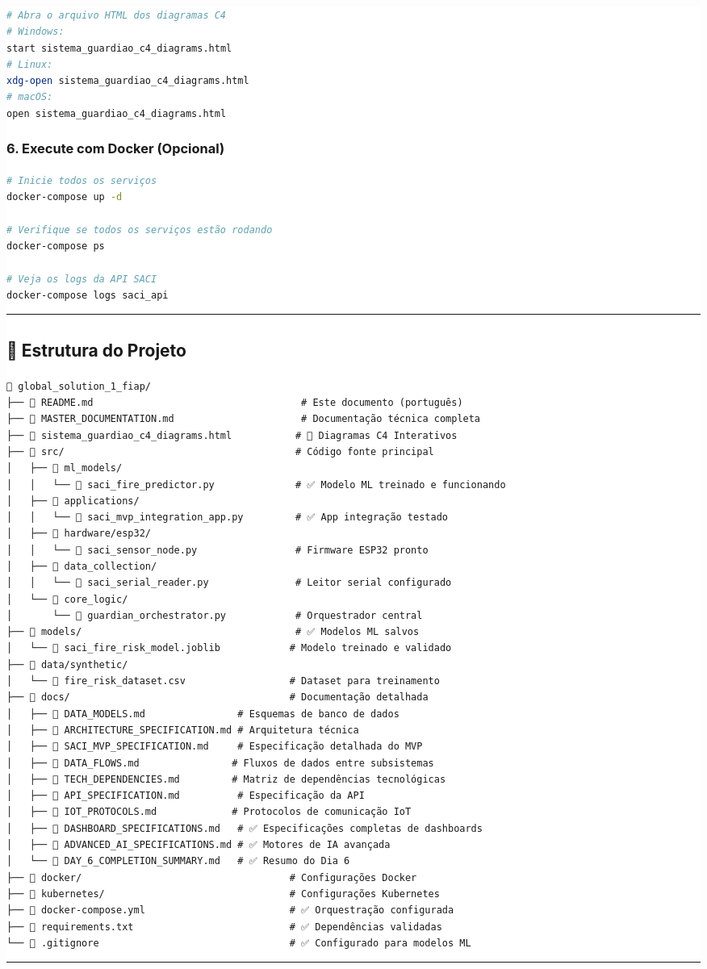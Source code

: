 ```bash
# Abra o arquivo HTML dos diagramas C4
# Windows:
start sistema_guardiao_c4_diagrams.html
# Linux:
xdg-open sistema_guardiao_c4_diagrams.html
# macOS:
open sistema_guardiao_c4_diagrams.html
```

### 6. Execute com Docker (Opcional)

```bash
# Inicie todos os serviços
docker-compose up -d

# Verifique se todos os serviços estão rodando
docker-compose ps

# Veja os logs da API SACI
docker-compose logs saci_api
```

---

## 📁 Estrutura do Projeto

```plaintext
📁 global_solution_1_fiap/
├── 📄 README.md                                    # Este documento (português)
├── 📄 MASTER_DOCUMENTATION.md                      # Documentação técnica completa
├── 📄 sistema_guardiao_c4_diagrams.html           # 🎨 Diagramas C4 Interativos
├── 📁 src/                                        # Código fonte principal
│   ├── 📁 ml_models/
│   │   └── 📄 saci_fire_predictor.py              # ✅ Modelo ML treinado e funcionando
│   ├── 📁 applications/
│   │   └── 📄 saci_mvp_integration_app.py         # ✅ App integração testado
│   ├── 📁 hardware/esp32/
│   │   └── 📄 saci_sensor_node.py                 # Firmware ESP32 pronto
│   ├── 📁 data_collection/
│   │   └── 📄 saci_serial_reader.py               # Leitor serial configurado
│   └── 📁 core_logic/
│       └── 📄 guardian_orchestrator.py            # Orquestrador central
├── 📁 models/                                     # ✅ Modelos ML salvos
│   └── 📄 saci_fire_risk_model.joblib            # Modelo treinado e validado
├── 📁 data/synthetic/
│   └── 📄 fire_risk_dataset.csv                  # Dataset para treinamento
├── 📁 docs/                                      # Documentação detalhada
│   ├── 📄 DATA_MODELS.md                # Esquemas de banco de dados
│   ├── 📄 ARCHITECTURE_SPECIFICATION.md # Arquitetura técnica
│   ├── 📄 SACI_MVP_SPECIFICATION.md     # Especificação detalhada do MVP
│   ├── 📄 DATA_FLOWS.md                # Fluxos de dados entre subsistemas
│   ├── 📄 TECH_DEPENDENCIES.md         # Matriz de dependências tecnológicas
│   ├── 📄 API_SPECIFICATION.md          # Especificação da API
│   ├── 📄 IOT_PROTOCOLS.md             # Protocolos de comunicação IoT
│   ├── 📄 DASHBOARD_SPECIFICATIONS.md   # ✅ Especificações completas de dashboards
│   ├── 📄 ADVANCED_AI_SPECIFICATIONS.md # ✅ Motores de IA avançada
│   └── 📄 DAY_6_COMPLETION_SUMMARY.md   # ✅ Resumo do Dia 6
├── 📁 docker/                                    # Configurações Docker
├── 📁 kubernetes/                                # Configurações Kubernetes  
├── 📄 docker-compose.yml                         # ✅ Orquestração configurada
├── 📄 requirements.txt                           # ✅ Dependências validadas
└── 📄 .gitignore                                 # ✅ Configurado para modelos ML
```

---